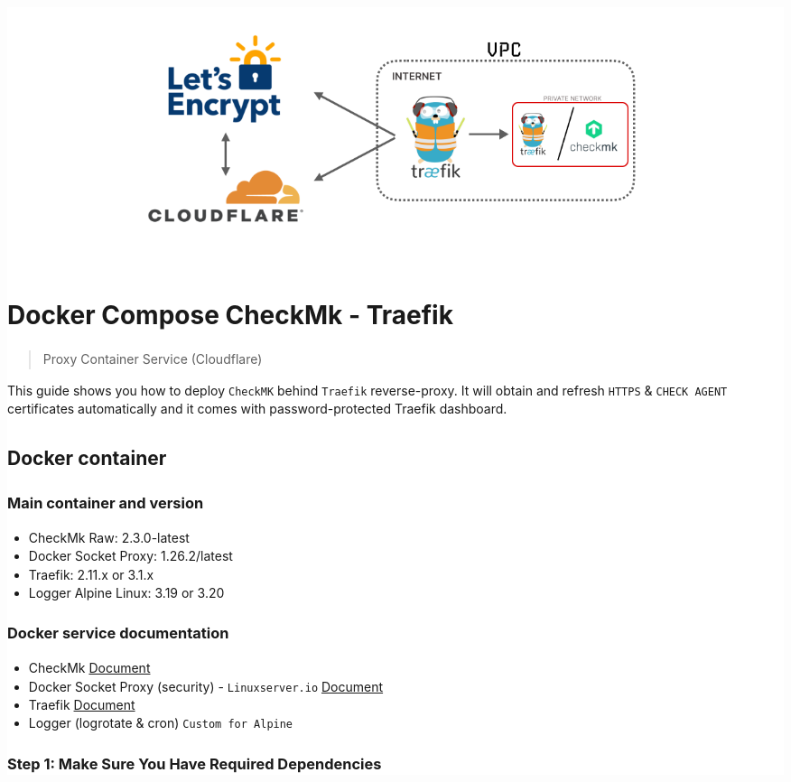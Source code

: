 <p align="center">
    <img src="docs/assets/img/traefik-checkmk.png" width="600" />
</p>

# Docker Compose CheckMk - Traefik

> Proxy Container Service (Cloudflare)

This guide shows you how to deploy `CheckMK` behind `Traefik` reverse-proxy. It will obtain and refresh `HTTPS` & `CHECK AGENT` certificates automatically and it comes with password-protected Traefik dashboard.

## Docker container

### Main container and version

-   CheckMk Raw: 2.3.0-latest
-   Docker Socket Proxy: 1.26.2/latest
-   Traefik: 2.11.x or 3.1.x
-   Logger Alpine Linux: 3.19 or 3.20

### Docker service documentation

-   CheckMk [Document](https://checkmk.com/)
-   Docker Socket Proxy (security) - `Linuxserver.io` [Document](https://hub.docker.com/r/linuxserver/socket-proxy)
-   Traefik [Document](https://hub.docker.com/_/traefik)
-   Logger (logrotate & cron) `Custom for Alpine`

### Step 1: Make Sure You Have Required Dependencies
